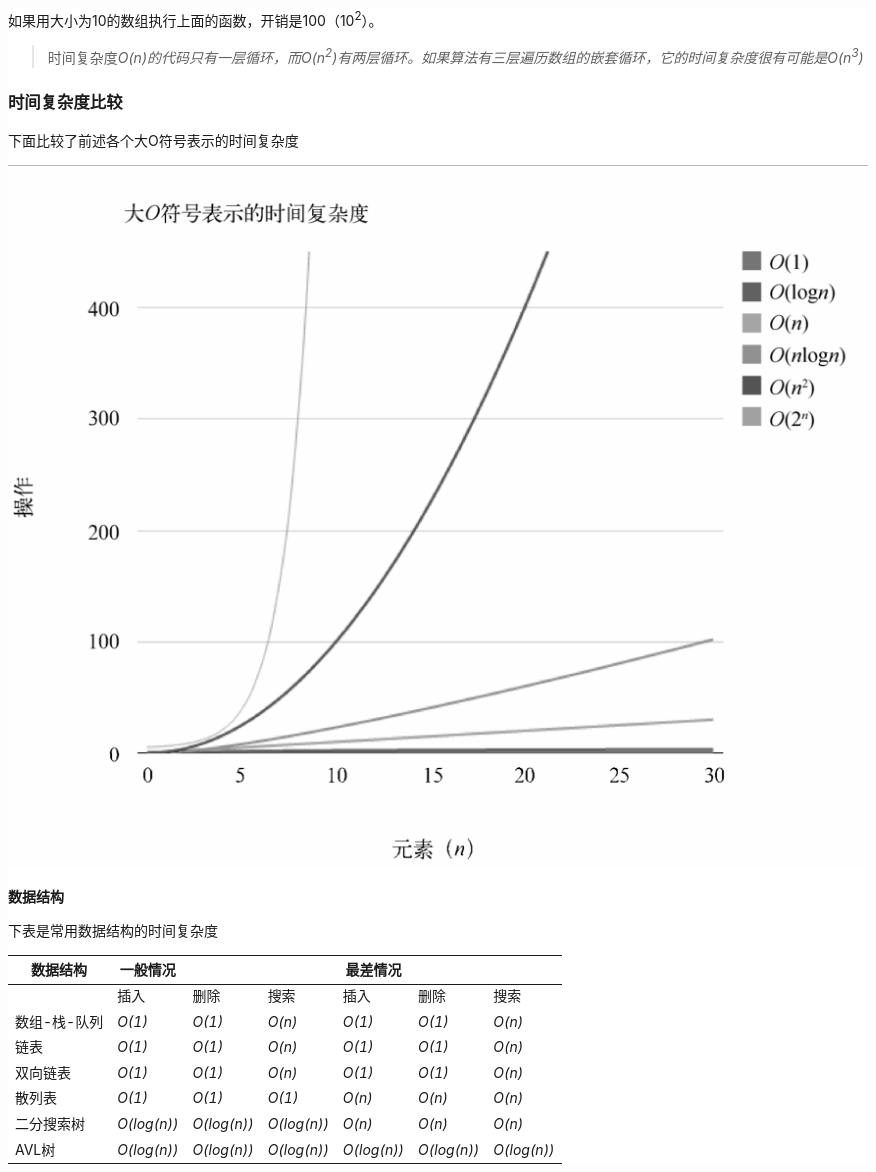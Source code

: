 如果用大小为10的数组执行上面的函数，开销是100（10<sup>2</sup>）。

> 时间复杂度*O(n)*的代码只有一层循环，而*O(n<sup>2</sup>)*有两层循环。如果算法有三层遍历数组的嵌套循环，它的时间复杂度很有可能是*O(n<sup>3</sup>)*

### 时间复杂度比较

下面比较了前述各个大O符号表示的时间复杂度

![时间复杂度比较](/images/js数据结构与算法-算法复杂度-时间复杂度比较.png)

**数据结构**

下表是常用数据结构的时间复杂度

| 数据结构     | 一般情况    |             |             | 最差情况    |             |             |
| ------------ | ----------- | ----------- | ----------- | ----------- | ----------- | ----------- |
|              | 插入        | 删除        | 搜索        | 插入        | 删除        | 搜索        |
| 数组-栈-队列 | *O(1)*      | *O(1)*      | *O(n)*      | *O(1)*      | *O(1)*      | *O(n)*      |
| 链表         | *O(1)*      | *O(1)*      | *O(n)*      | *O(1)*      | *O(1)*      | *O(n)*      |
| 双向链表     | *O(1)*      | *O(1)*      | *O(n)*      | *O(1)*      | *O(1)*      | *O(n)*      |
| 散列表       | *O(1)*      | *O(1)*      | *O(1)*      | *O(n)*      | *O(n)*      | *O(n)*      |
| 二分搜索树   | *O(log(n))* | *O(log(n))* | *O(log(n))* | *O(n)*      | *O(n)*      | *O(n)*      |
| AVL树        | *O(log(n))* | *O(log(n))* | *O(log(n))* | *O(log(n))* | *O(log(n))* | *O(log(n))* |
